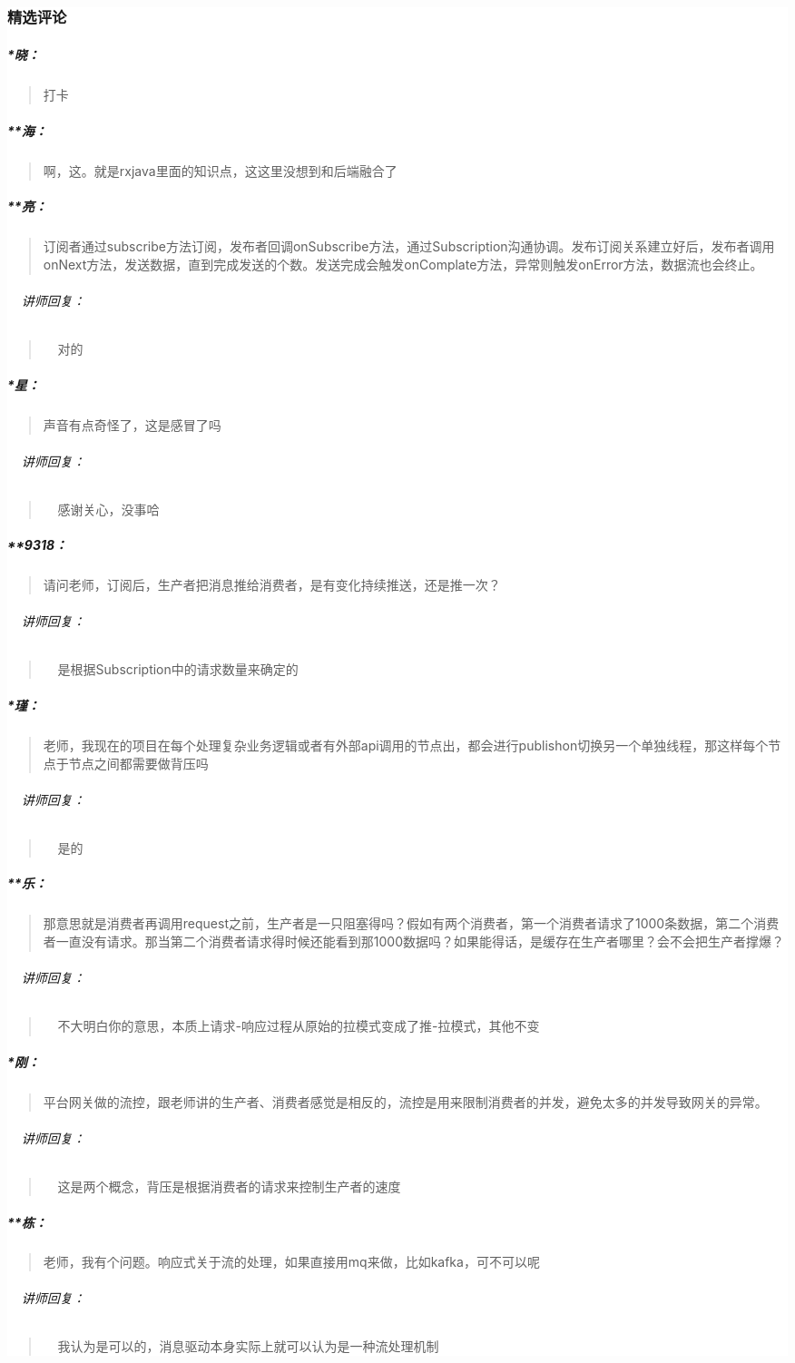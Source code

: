 
### 精选评论

##### *晓：
> 打卡

##### **海：
> 啊，这。就是rxjava里面的知识点，这这里没想到和后端融合了

##### **亮：
> 订阅者通过subscribe方法订阅，发布者回调onSubscribe方法，通过Subscription沟通协调。发布订阅关系建立好后，发布者调用onNext方法，发送数据，直到完成发送的个数。发送完成会触发onComplate方法，异常则触发onError方法，数据流也会终止。

 ###### &nbsp;&nbsp;&nbsp; 讲师回复：
> &nbsp;&nbsp;&nbsp; 对的

##### *星：
> 声音有点奇怪了，这是感冒了吗

 ###### &nbsp;&nbsp;&nbsp; 讲师回复：
> &nbsp;&nbsp;&nbsp; 感谢关心，没事哈

##### **9318：
> 请问老师，订阅后，生产者把消息推给消费者，是有变化持续推送，还是推一次？

 ###### &nbsp;&nbsp;&nbsp; 讲师回复：
> &nbsp;&nbsp;&nbsp; 是根据Subscription中的请求数量来确定的

##### *瑾：
> 老师，我现在的项目在每个处理复杂业务逻辑或者有外部api调用的节点出，都会进行publishon切换另一个单独线程，那这样每个节点于节点之间都需要做背压吗

 ###### &nbsp;&nbsp;&nbsp; 讲师回复：
> &nbsp;&nbsp;&nbsp; 是的

##### **乐：
> 那意思就是消费者再调用request之前，生产者是一只阻塞得吗？假如有两个消费者，第一个消费者请求了1000条数据，第二个消费者一直没有请求。那当第二个消费者请求得时候还能看到那1000数据吗？如果能得话，是缓存在生产者哪里？会不会把生产者撑爆？

 ###### &nbsp;&nbsp;&nbsp; 讲师回复：
> &nbsp;&nbsp;&nbsp; 不大明白你的意思，本质上请求-响应过程从原始的拉模式变成了推-拉模式，其他不变

##### *刚：
> 平台网关做的流控，跟老师讲的生产者、消费者感觉是相反的，流控是用来限制消费者的并发，避免太多的并发导致网关的异常。

 ###### &nbsp;&nbsp;&nbsp; 讲师回复：
> &nbsp;&nbsp;&nbsp; 这是两个概念，背压是根据消费者的请求来控制生产者的速度

##### **栋：
> 老师，我有个问题。响应式关于流的处理，如果直接用mq来做，比如kafka，可不可以呢

 ###### &nbsp;&nbsp;&nbsp; 讲师回复：
> &nbsp;&nbsp;&nbsp; 我认为是可以的，消息驱动本身实际上就可以认为是一种流处理机制

